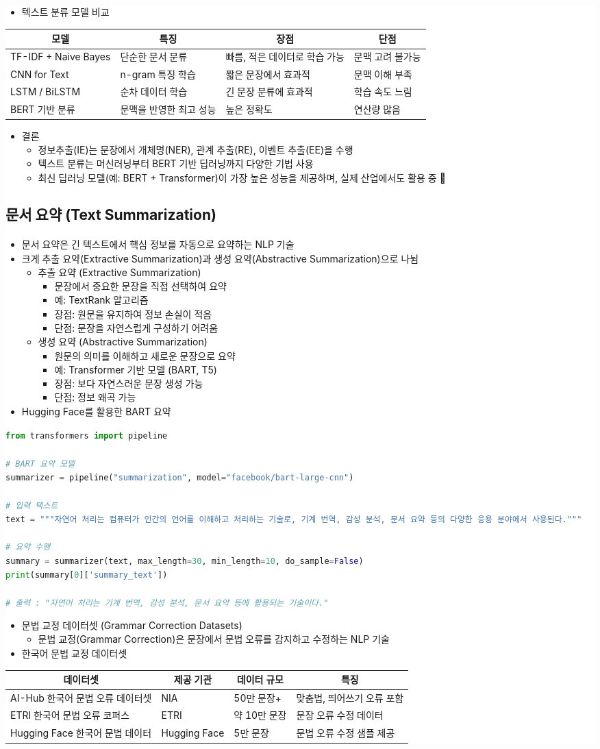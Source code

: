 - 텍스트 분류 모델 비교

| 모델 | 특징 | 장점 | 단점 |
|------|------|------|------|
| TF-IDF + Naive Bayes | 단순한 문서 분류 | 빠름, 적은 데이터로 학습 가능 | 문맥 고려 불가능 |
| CNN for Text | n-gram 특징 학습 | 짧은 문장에서 효과적 | 문맥 이해 부족 |
| LSTM / BiLSTM | 순차 데이터 학습 | 긴 문장 분류에 효과적 | 학습 속도 느림 |
| BERT 기반 분류 | 문맥을 반영한 최고 성능 | 높은 정확도 | 연산량 많음 |

- 결론
  - 정보추출(IE)는 문장에서 개체명(NER), 관계 추출(RE), 이벤트 추출(EE)을 수행
  - 텍스트 분류는 머신러닝부터 BERT 기반 딥러닝까지 다양한 기법 사용
  - 최신 딥러닝 모델(예: BERT + Transformer)이 가장 높은 성능을 제공하며, 실제 산업에서도 활용 중 🚀


## 문서 요약 (Text Summarization)
- 문서 요약은 긴 텍스트에서 핵심 정보를 자동으로 요약하는 NLP 기술
- 크게 추출 요약(Extractive Summarization)과 생성 요약(Abstractive Summarization)으로 나뉨
  - 추출 요약 (Extractive Summarization)
    - 문장에서 중요한 문장을 직접 선택하여 요약
    - 예: TextRank 알고리즘
    - 장점: 원문을 유지하여 정보 손실이 적음
    - 단점: 문장을 자연스럽게 구성하기 어려움
  - 생성 요약 (Abstractive Summarization)
    - 원문의 의미를 이해하고 새로운 문장으로 요약
    - 예: Transformer 기반 모델 (BART, T5)
    - 장점: 보다 자연스러운 문장 생성 가능
    - 단점: 정보 왜곡 가능
- Hugging Face를 활용한 BART 요약

```python
from transformers import pipeline

# BART 요약 모델
summarizer = pipeline("summarization", model="facebook/bart-large-cnn")

# 입력 텍스트
text = """자연어 처리는 컴퓨터가 인간의 언어를 이해하고 처리하는 기술로, 기계 번역, 감성 분석, 문서 요약 등의 다양한 응용 분야에서 사용된다."""

# 요약 수행
summary = summarizer(text, max_length=30, min_length=10, do_sample=False)
print(summary[0]['summary_text'])

# 출력 : "자연어 처리는 기계 번역, 감성 분석, 문서 요약 등에 활용되는 기술이다."
```

- 문법 교정 데이터셋 (Grammar Correction Datasets)
  - 문법 교정(Grammar Correction)은 문장에서 문법 오류를 감지하고 수정하는 NLP 기술
- 한국어 문법 교정 데이터셋

| 데이터셋 | 제공 기관 | 데이터 규모 | 특징 |
|----------|----------|------------|------|
| AI-Hub 한국어 문법 오류 데이터셋 | NIA | 50만 문장+ | 맞춤법, 띄어쓰기 오류 포함 |
| ETRI 한국어 문법 오류 코퍼스 | ETRI | 약 10만 문장 | 문장 오류 수정 데이터 |
| Hugging Face 한국어 문법 데이터 | Hugging Face | 5만 문장 | 문법 오류 수정 샘플 제공 |
